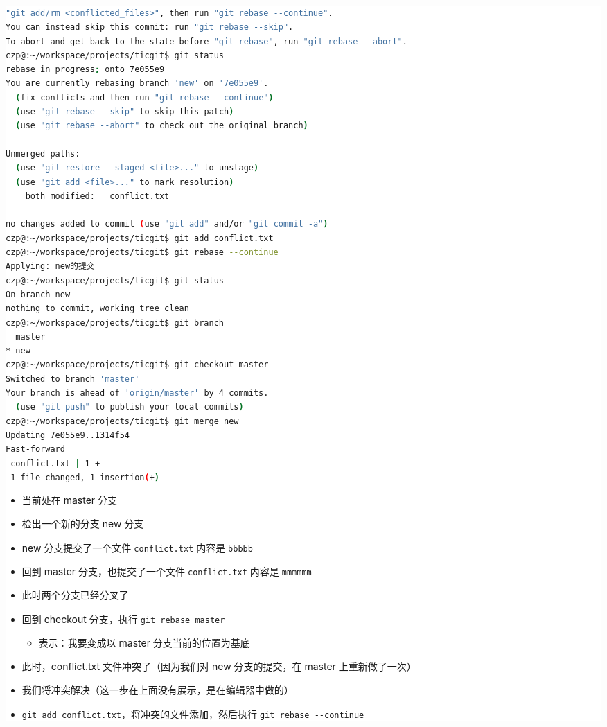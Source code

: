 ```bash
"git add/rm <conflicted_files>", then run "git rebase --continue".
You can instead skip this commit: run "git rebase --skip".
To abort and get back to the state before "git rebase", run "git rebase --abort".
czp@:~/workspace/projects/ticgit$ git status
rebase in progress; onto 7e055e9
You are currently rebasing branch 'new' on '7e055e9'.
  (fix conflicts and then run "git rebase --continue")
  (use "git rebase --skip" to skip this patch)
  (use "git rebase --abort" to check out the original branch)

Unmerged paths:
  (use "git restore --staged <file>..." to unstage)
  (use "git add <file>..." to mark resolution)
	both modified:   conflict.txt

no changes added to commit (use "git add" and/or "git commit -a")
czp@:~/workspace/projects/ticgit$ git add conflict.txt
czp@:~/workspace/projects/ticgit$ git rebase --continue
Applying: new的提交
czp@:~/workspace/projects/ticgit$ git status
On branch new
nothing to commit, working tree clean
czp@:~/workspace/projects/ticgit$ git branch
  master
* new
czp@:~/workspace/projects/ticgit$ git checkout master
Switched to branch 'master'
Your branch is ahead of 'origin/master' by 4 commits.
  (use "git push" to publish your local commits)
czp@:~/workspace/projects/ticgit$ git merge new
Updating 7e055e9..1314f54
Fast-forward
 conflict.txt | 1 +
 1 file changed, 1 insertion(+)
```

- 当前处在 master 分支

- 检出一个新的分支 new 分支

- new 分支提交了一个文件 `conflict.txt` 内容是 `bbbbb`

- 回到 master 分支，也提交了一个文件 `conflict.txt` 内容是 `mmmmmm`

- 此时两个分支已经分叉了

- 回到 checkout 分支，执行 `git rebase master`

  - 表示：我要变成以 master 分支当前的位置为基底

- 此时，conflict.txt 文件冲突了（因为我们对 new 分支的提交，在 master 上重新做了一次）

- 我们将冲突解决（这一步在上面没有展示，是在编辑器中做的）

- `git add conflict.txt`，将冲突的文件添加，然后执行 `git rebase --continue`
